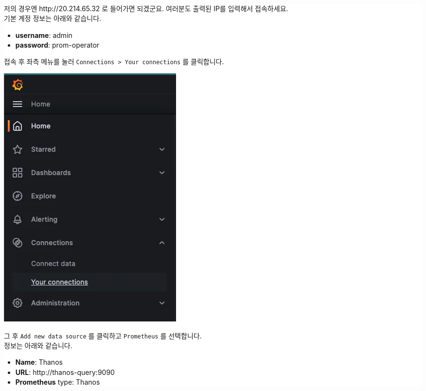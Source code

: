 저의 경우엔 http:\/\/20.214.65.32 로 들어가면 되겠군요. 여러분도 출력된 IP를 입력해서 접속하세요.  
기본 계정 정보는 아래와 같습니다.

- **username**: admin
- **password**: prom-operator

접속 후 좌측 메뉴를 눌러 `Connections > Your connections` 를 클릭합니다.

![](images/grafana2.webp)

그 후 `Add new data source` 를 클릭하고 `Prometheus` 를 선택합니다.  
정보는 아래와 같습니다.

- **Name**: Thanos
- **URL**: http:\/\/thanos-query:9090
- **Prometheus** type: Thanos
